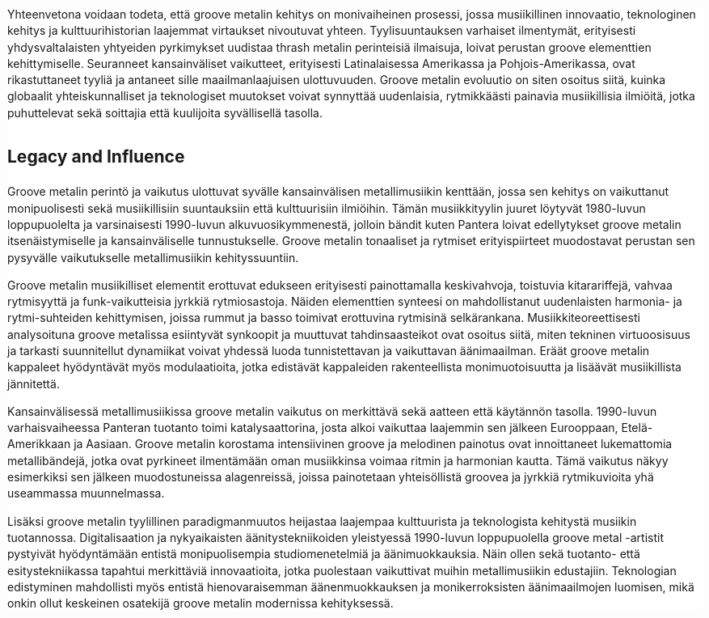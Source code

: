 Yhteenvetona voidaan todeta, että groove metalin kehitys on monivaiheinen prosessi, jossa
musiikillinen innovaatio, teknologinen kehitys ja kulttuurihistorian laajemmat virtaukset nivoutuvat
yhteen. Tyylisuuntauksen varhaiset ilmentymät, erityisesti yhdysvaltalaisten yhtyeiden pyrkimykset
uudistaa thrash metalin perinteisiä ilmaisuja, loivat perustan groove elementtien kehittymiselle.
Seuranneet kansainväliset vaikutteet, erityisesti Latinalaisessa Amerikassa ja Pohjois-Amerikassa,
ovat rikastuttaneet tyyliä ja antaneet sille maailmanlaajuisen ulottuvuuden. Groove metalin
evoluutio on siten osoitus siitä, kuinka globaalit yhteiskunnalliset ja teknologiset muutokset
voivat synnyttää uudenlaisia, rytmikkäästi painavia musiikillisia ilmiöitä, jotka puhuttelevat sekä
soittajia että kuulijoita syvällisellä tasolla.

## Legacy and Influence

Groove metalin perintö ja vaikutus ulottuvat syvälle kansainvälisen metallimusiikin kenttään, jossa
sen kehitys on vaikuttanut monipuolisesti sekä musiikillisiin suuntauksiin että kulttuurisiin
ilmiöihin. Tämän musiikkityylin juuret löytyvät 1980-luvun loppupuolelta ja varsinaisesti 1990-luvun
alkuvuosikymmenestä, jolloin bändit kuten Pantera loivat edellytykset groove metalin
itsenäistymiselle ja kansainväliselle tunnustukselle. Groove metalin tonaaliset ja rytmiset
erityispiirteet muodostavat perustan sen pysyvälle vaikutukselle metallimusiikin kehityssuuntiin.

Groove metalin musiikilliset elementit erottuvat edukseen erityisesti painottamalla keskivahvoja,
toistuvia kitarariffejä, vahvaa rytmisyyttä ja funk-vaikutteisia jyrkkiä rytmiosastoja. Näiden
elementtien synteesi on mahdollistanut uudenlaisten harmonia- ja rytmi-suhteiden kehittymisen,
joissa rummut ja basso toimivat erottuvina rytmisinä selkärankana. Musiikkiteoreettisesti
analysoituna groove metalissa esiintyvät synkoopit ja muuttuvat tahdinsaasteikot ovat osoitus siitä,
miten tekninen virtuoosisuus ja tarkasti suunnitellut dynamiikat voivat yhdessä luoda tunnistettavan
ja vaikuttavan äänimaailman. Eräät groove metalin kappaleet hyödyntävät myös modulaatioita, jotka
edistävät kappaleiden rakenteellista monimuotoisuutta ja lisäävät musiikillista jännitettä.

Kansainvälisessä metallimusiikissa groove metalin vaikutus on merkittävä sekä aatteen että käytännön
tasolla. 1990-luvun varhaisvaiheessa Panteran tuotanto toimi katalysaattorina, josta alkoi vaikuttaa
laajemmin sen jälkeen Eurooppaan, Etelä-Amerikkaan ja Aasiaan. Groove metalin korostama
intensiivinen groove ja melodinen painotus ovat innoittaneet lukemattomia metallibändejä, jotka ovat
pyrkineet ilmentämään oman musiikkinsa voimaa ritmin ja harmonian kautta. Tämä vaikutus näkyy
esimerkiksi sen jälkeen muodostuneissa alagenreissä, joissa painotetaan yhteisöllistä groovea ja
jyrkkiä rytmikuvioita yhä useammassa muunnelmassa.

Lisäksi groove metalin tyylillinen paradigmanmuutos heijastaa laajempaa kulttuurista ja teknologista
kehitystä musiikin tuotannossa. Digitalisaation ja nykyaikaisten äänitystekniikoiden yleistyessä
1990-luvun loppupuolella groove metal -artistit pystyivät hyödyntämään entistä monipuolisempia
studiomenetelmiä ja äänimuokkauksia. Näin ollen sekä tuotanto- että esitystekniikassa tapahtui
merkittäviä innovaatioita, jotka puolestaan vaikuttivat muihin metallimusiikin edustajiin.
Teknologian edistyminen mahdollisti myös entistä hienovaraisemman äänenmuokkauksen ja
monikerroksisten äänimaailmojen luomisen, mikä onkin ollut keskeinen osatekijä groove metalin
modernissa kehityksessä.
